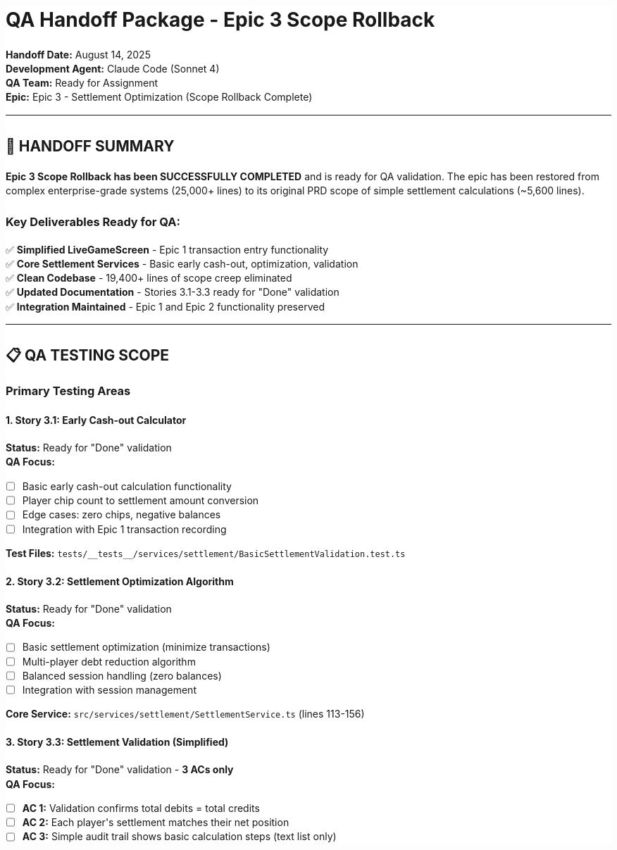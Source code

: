 # QA Handoff Package - Epic 3 Scope Rollback

**Handoff Date:** August 14, 2025  
**Development Agent:** Claude Code (Sonnet 4)  
**QA Team:** Ready for Assignment  
**Epic:** Epic 3 - Settlement Optimization (Scope Rollback Complete)

---

## 🎯 HANDOFF SUMMARY

**Epic 3 Scope Rollback has been SUCCESSFULLY COMPLETED** and is ready for QA validation. The epic has been restored from complex enterprise-grade systems (25,000+ lines) to its original PRD scope of simple settlement calculations (~5,600 lines).

### Key Deliverables Ready for QA:
✅ **Simplified LiveGameScreen** - Epic 1 transaction entry functionality  
✅ **Core Settlement Services** - Basic early cash-out, optimization, validation  
✅ **Clean Codebase** - 19,400+ lines of scope creep eliminated  
✅ **Updated Documentation** - Stories 3.1-3.3 ready for "Done" validation  
✅ **Integration Maintained** - Epic 1 and Epic 2 functionality preserved  

---

## 📋 QA TESTING SCOPE

### Primary Testing Areas

#### 1. **Story 3.1: Early Cash-out Calculator** 
**Status:** Ready for "Done" validation  
**QA Focus:**
- [ ] Basic early cash-out calculation functionality
- [ ] Player chip count to settlement amount conversion
- [ ] Edge cases: zero chips, negative balances
- [ ] Integration with Epic 1 transaction recording

**Test Files:** `tests/__tests__/services/settlement/BasicSettlementValidation.test.ts`

#### 2. **Story 3.2: Settlement Optimization Algorithm**
**Status:** Ready for "Done" validation  
**QA Focus:**
- [ ] Basic settlement optimization (minimize transactions)
- [ ] Multi-player debt reduction algorithm
- [ ] Balanced session handling (zero balances)
- [ ] Integration with session management

**Core Service:** `src/services/settlement/SettlementService.ts` (lines 113-156)

#### 3. **Story 3.3: Settlement Validation (Simplified)**
**Status:** Ready for "Done" validation - **3 ACs only**  
**QA Focus:**
- [ ] **AC 1:** Validation confirms total debits = total credits
- [ ] **AC 2:** Each player's settlement matches their net position
- [ ] **AC 3:** Simple audit trail shows basic calculation steps (text list only)
